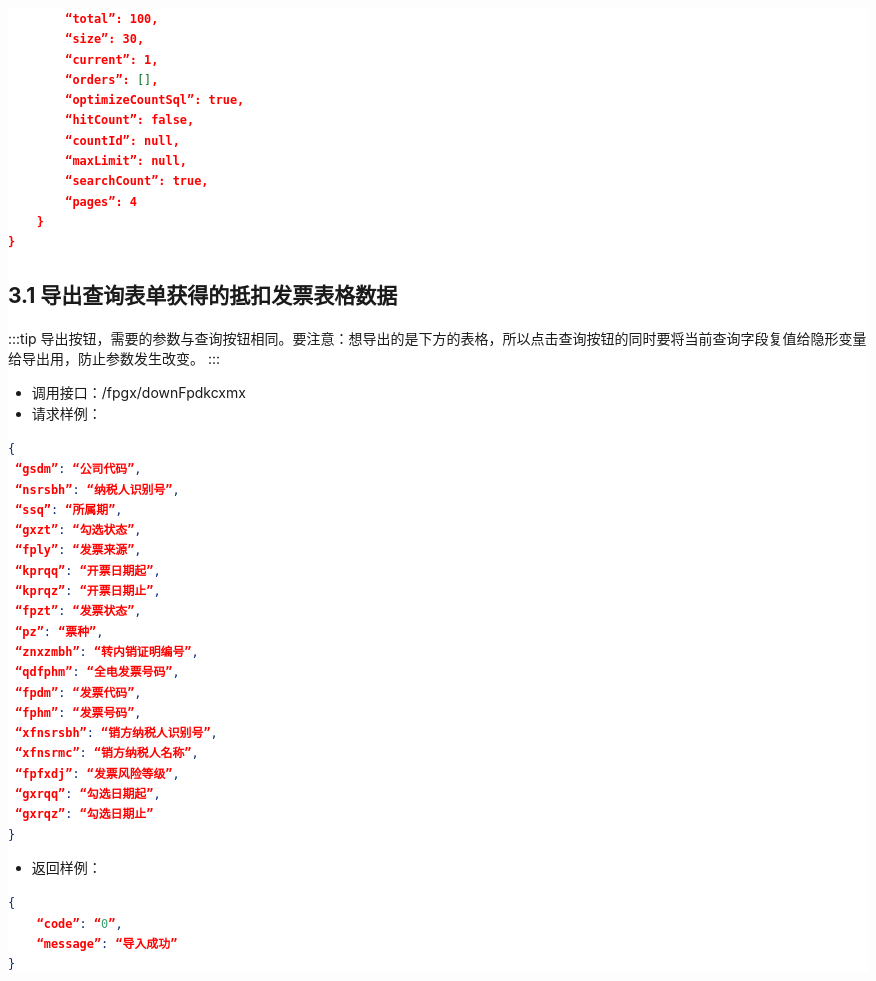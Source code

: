 ```json
        “total”: 100,
        “size”: 30,
        “current”: 1,
        “orders”: [],
        “optimizeCountSql”: true,
        “hitCount”: false,
        “countId”: null,
        “maxLimit”: null,
        “searchCount”: true,
        “pages”: 4
    }
}
```


## 3.1  导出查询表单获得的抵扣发票表格数据

:::tip
导出按钮，需要的参数与查询按钮相同。要注意：想导出的是下方的表格，所以点击查询按钮的同时要将当前查询字段复值给隐形变量给导出用，防止参数发生改变。
:::

* 调用接口：/fpgx/downFpdkcxmx
* 请求样例：
```json
{
 “gsdm”: “公司代码”,
 “nsrsbh”: “纳税人识别号”,
 “ssq”: “所属期”,
 “gxzt”: “勾选状态”,
 “fply”: “发票来源”,
 “kprqq”: “开票日期起”,
 “kprqz”: “开票日期止”,
 “fpzt”: “发票状态”,
 “pz”: “票种”,
 “znxzmbh”: “转内销证明编号”,
 “qdfphm”: “全电发票号码”,
 “fpdm”: “发票代码”,
 “fphm”: “发票号码”,
 “xfnsrsbh”: “销方纳税人识别号”,
 “xfnsrmc”: “销方纳税人名称”,
 “fpfxdj”: “发票风险等级”,
 “gxrqq”: “勾选日期起”,
 “gxrqz”: “勾选日期止”
}
```
* 返回样例：
```json
{
    “code”: “0”,
    “message”: “导入成功”
}
```
